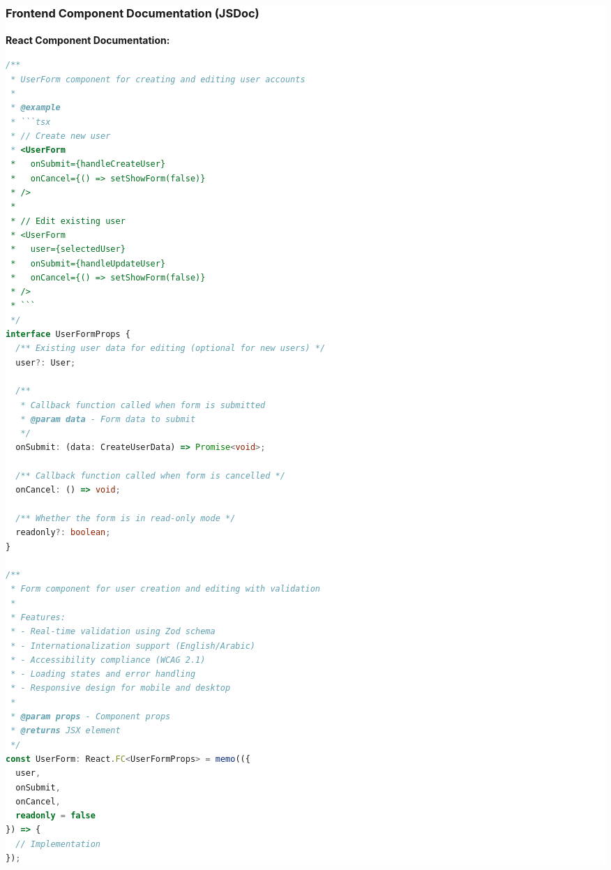 
### Frontend Component Documentation (JSDoc)

**React Component Documentation:**
```typescript
/**
 * UserForm component for creating and editing user accounts
 * 
 * @example
 * ```tsx
 * // Create new user
 * <UserForm 
 *   onSubmit={handleCreateUser}
 *   onCancel={() => setShowForm(false)}
 * />
 * 
 * // Edit existing user
 * <UserForm 
 *   user={selectedUser}
 *   onSubmit={handleUpdateUser}
 *   onCancel={() => setShowForm(false)}
 * />
 * ```
 */
interface UserFormProps {
  /** Existing user data for editing (optional for new users) */
  user?: User;
  
  /** 
   * Callback function called when form is submitted
   * @param data - Form data to submit
   */
  onSubmit: (data: CreateUserData) => Promise<void>;
  
  /** Callback function called when form is cancelled */
  onCancel: () => void;
  
  /** Whether the form is in read-only mode */
  readonly?: boolean;
}

/**
 * Form component for user creation and editing with validation
 * 
 * Features:
 * - Real-time validation using Zod schema
 * - Internationalization support (English/Arabic)
 * - Accessibility compliance (WCAG 2.1)
 * - Loading states and error handling
 * - Responsive design for mobile and desktop
 * 
 * @param props - Component props
 * @returns JSX element
 */
const UserForm: React.FC<UserFormProps> = memo(({ 
  user, 
  onSubmit, 
  onCancel, 
  readonly = false 
}) => {
  // Implementation
});
```
